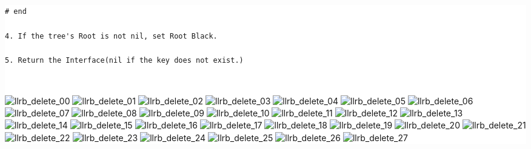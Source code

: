 ```
# end

4. If the tree's Root is not nil, set Root Black.

5. Return the Interface(nil if the key does not exist.)
```

<br>

![llrb_delete_00](img/llrb_delete_00.png)
![llrb_delete_01](img/llrb_delete_01.png)
![llrb_delete_02](img/llrb_delete_02.png)
![llrb_delete_03](img/llrb_delete_03.png)
![llrb_delete_04](img/llrb_delete_04.png)
![llrb_delete_05](img/llrb_delete_05.png)
![llrb_delete_06](img/llrb_delete_06.png)
![llrb_delete_07](img/llrb_delete_07.png)
![llrb_delete_08](img/llrb_delete_08.png)
![llrb_delete_09](img/llrb_delete_09.png)
![llrb_delete_10](img/llrb_delete_10.png)
![llrb_delete_11](img/llrb_delete_11.png)
![llrb_delete_12](img/llrb_delete_12.png)
![llrb_delete_13](img/llrb_delete_13.png)
![llrb_delete_14](img/llrb_delete_14.png)
![llrb_delete_15](img/llrb_delete_15.png)
![llrb_delete_16](img/llrb_delete_16.png)
![llrb_delete_17](img/llrb_delete_17.png)
![llrb_delete_18](img/llrb_delete_18.png)
![llrb_delete_19](img/llrb_delete_19.png)
![llrb_delete_20](img/llrb_delete_20.png)
![llrb_delete_21](img/llrb_delete_21.png)
![llrb_delete_22](img/llrb_delete_22.png)
![llrb_delete_23](img/llrb_delete_23.png)
![llrb_delete_24](img/llrb_delete_24.png)
![llrb_delete_25](img/llrb_delete_25.png)
![llrb_delete_26](img/llrb_delete_26.png)
![llrb_delete_27](img/llrb_delete_27.png)
